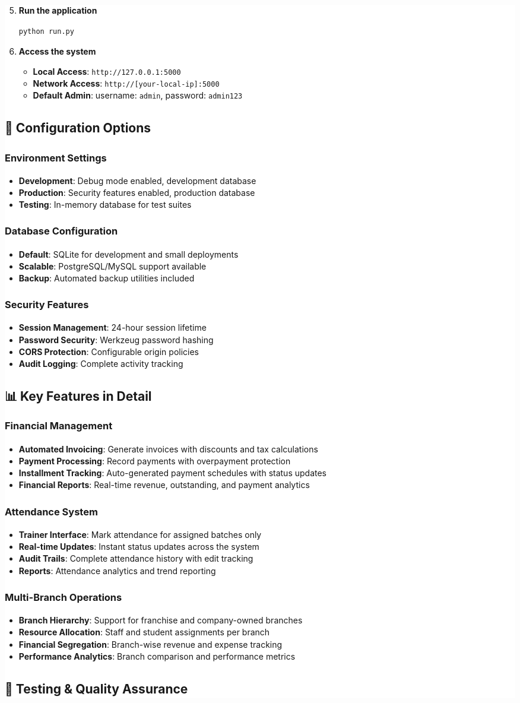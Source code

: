 5. **Run the application**
   ```bash
   python run.py
   ```

6. **Access the system**
   - **Local Access**: `http://127.0.0.1:5000`
   - **Network Access**: `http://[your-local-ip]:5000`
   - **Default Admin**: username: `admin`, password: `admin123`

## 🔧 Configuration Options

### Environment Settings
- **Development**: Debug mode enabled, development database
- **Production**: Security features enabled, production database
- **Testing**: In-memory database for test suites

### Database Configuration
- **Default**: SQLite for development and small deployments
- **Scalable**: PostgreSQL/MySQL support available
- **Backup**: Automated backup utilities included

### Security Features
- **Session Management**: 24-hour session lifetime
- **Password Security**: Werkzeug password hashing
- **CORS Protection**: Configurable origin policies
- **Audit Logging**: Complete activity tracking

## 📊 Key Features in Detail

### Financial Management
- **Automated Invoicing**: Generate invoices with discounts and tax calculations
- **Payment Processing**: Record payments with overpayment protection
- **Installment Tracking**: Auto-generated payment schedules with status updates
- **Financial Reports**: Real-time revenue, outstanding, and payment analytics

### Attendance System
- **Trainer Interface**: Mark attendance for assigned batches only
- **Real-time Updates**: Instant status updates across the system
- **Audit Trails**: Complete attendance history with edit tracking
- **Reports**: Attendance analytics and trend reporting

### Multi-Branch Operations
- **Branch Hierarchy**: Support for franchise and company-owned branches
- **Resource Allocation**: Staff and student assignments per branch
- **Financial Segregation**: Branch-wise revenue and expense tracking
- **Performance Analytics**: Branch comparison and performance metrics

## 🧪 Testing & Quality Assurance
